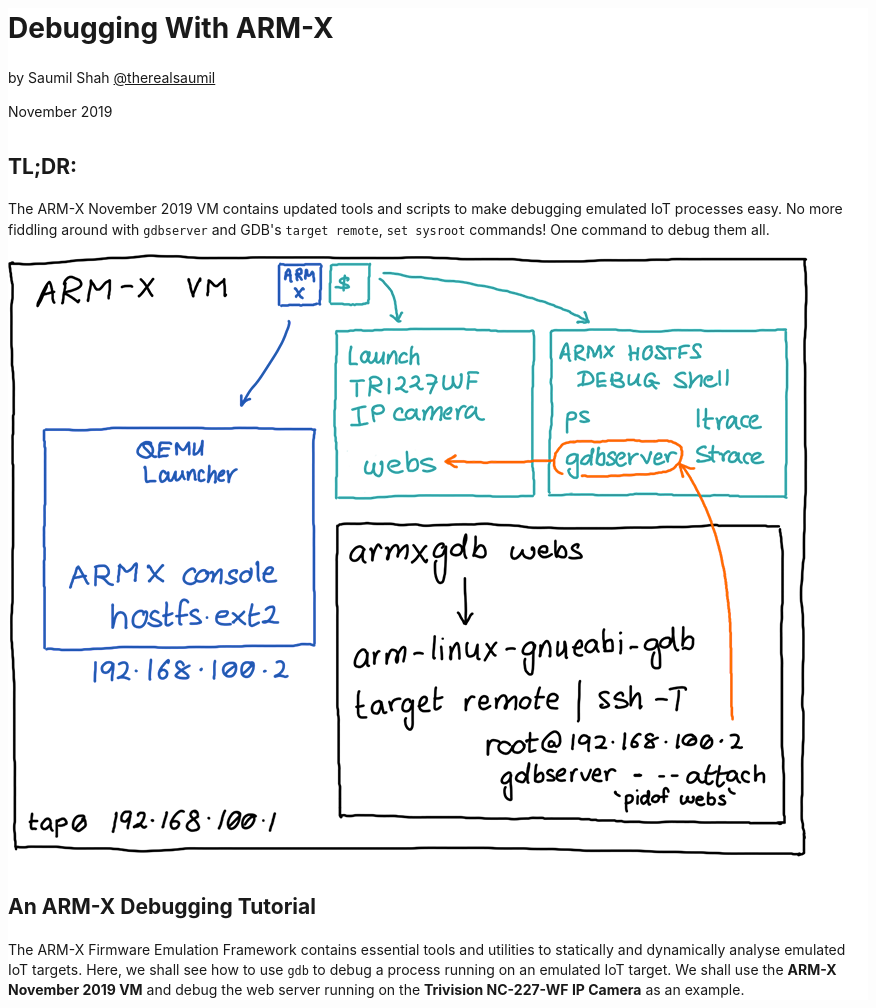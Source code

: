 # Debugging With ARM-X

by Saumil Shah [@therealsaumil][saumil]

[saumil]: https://twitter.com/therealsaumil

November 2019

## TL;DR:

The ARM-X November 2019 VM contains updated tools and scripts to make debugging emulated IoT processes easy. No more fiddling around with `gdbserver` and GDB's `target remote`, `set sysroot` commands! One command to debug them all.

![armxgdb](img/armxgdb-04.png)

## An ARM-X Debugging Tutorial

The ARM-X Firmware Emulation Framework contains essential tools and utilities to statically and dynamically analyse emulated IoT targets. Here, we shall see how to use `gdb` to debug a process running on an emulated IoT target. We shall use the **ARM-X November 2019 VM** and debug the web server running on the **Trivision NC-227-WF IP Camera** as an example.
